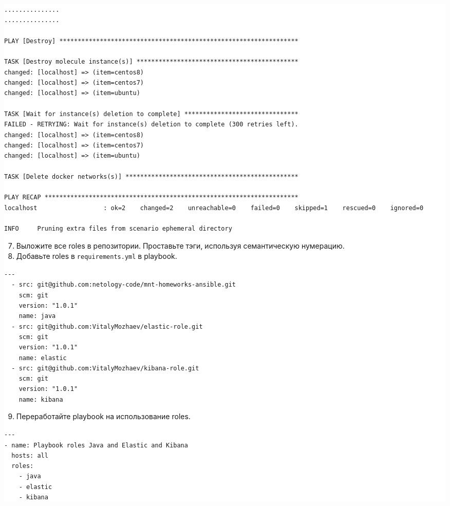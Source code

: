 ```text
...............
...............

PLAY [Destroy] *****************************************************************

TASK [Destroy molecule instance(s)] ********************************************
changed: [localhost] => (item=centos8)
changed: [localhost] => (item=centos7)
changed: [localhost] => (item=ubuntu)

TASK [Wait for instance(s) deletion to complete] *******************************
FAILED - RETRYING: Wait for instance(s) deletion to complete (300 retries left).
changed: [localhost] => (item=centos8)
changed: [localhost] => (item=centos7)
changed: [localhost] => (item=ubuntu)

TASK [Delete docker networks(s)] ***********************************************

PLAY RECAP *********************************************************************
localhost                  : ok=2    changed=2    unreachable=0    failed=0    skipped=1    rescued=0    ignored=0

INFO     Pruning extra files from scenario ephemeral directory
```

7. Выложите все roles в репозитории. Проставьте тэги, используя семантическую нумерацию.
8. Добавьте roles в `requirements.yml` в playbook.

```text
---
  - src: git@github.com:netology-code/mnt-homeworks-ansible.git
    scm: git
    version: "1.0.1"
    name: java
  - src: git@github.com:VitalyMozhaev/elastic-role.git
    scm: git
    version: "1.0.1"
    name: elastic
  - src: git@github.com:VitalyMozhaev/kibana-role.git
    scm: git
    version: "1.0.1"
    name: kibana
```

9. Переработайте playbook на использование roles.

```text
---
- name: Playbook roles Java and Elastic and Kibana
  hosts: all
  roles:
    - java
    - elastic
    - kibana
```
